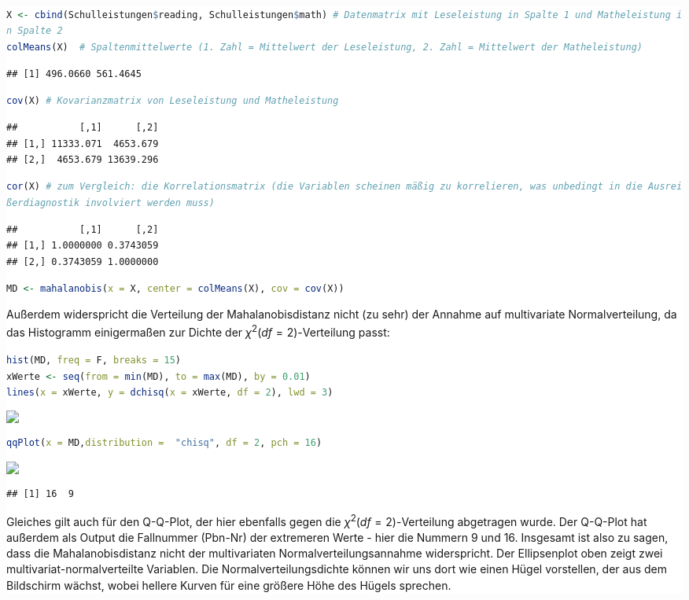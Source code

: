 ```r
X <- cbind(Schulleistungen$reading, Schulleistungen$math) # Datenmatrix mit Leseleistung in Spalte 1 und Matheleistung in Spalte 2
colMeans(X)  # Spaltenmittelwerte (1. Zahl = Mittelwert der Leseleistung, 2. Zahl = Mittelwert der Matheleistung)
```

```
## [1] 496.0660 561.4645
```

```r
cov(X) # Kovarianzmatrix von Leseleistung und Matheleistung
```

```
##           [,1]      [,2]
## [1,] 11333.071  4653.679
## [2,]  4653.679 13639.296
```

```r
cor(X) # zum Vergleich: die Korrelationsmatrix (die Variablen scheinen mäßig zu korrelieren, was unbedingt in die Ausreißerdiagnostik involviert werden muss)
```

```
##           [,1]      [,2]
## [1,] 1.0000000 0.3743059
## [2,] 0.3743059 1.0000000
```

```r
MD <- mahalanobis(x = X, center = colMeans(X), cov = cov(X))
```

Außerdem widerspricht die Verteilung der Mahalanobisdistanz nicht (zu sehr) der Annahme auf multivariate Normalverteilung, da das Histogramm einigermaßen zur Dichte der $\chi^2(df=2)$-Verteilung passt:


```r
hist(MD, freq = F, breaks = 15)
xWerte <- seq(from = min(MD), to = max(MD), by = 0.01)
lines(x = xWerte, y = dchisq(x = xWerte, df = 2), lwd = 3)
```

<img src="/lehre/fue-i/regression-und-ausreisserdiagnostik_files/figure-html/unnamed-chunk-33-1.png" style="display: block; margin: auto;" />

```r
qqPlot(x = MD,distribution =  "chisq", df = 2, pch = 16)
```

<img src="/lehre/fue-i/regression-und-ausreisserdiagnostik_files/figure-html/unnamed-chunk-33-2.png" style="display: block; margin: auto;" />

```
## [1] 16  9
```
Gleiches gilt auch für den Q-Q-Plot, der hier ebenfalls gegen die $\chi^2(df=2)$-Verteilung abgetragen wurde. Der Q-Q-Plot hat außerdem als Output die Fallnummer (Pbn-Nr) der extremeren Werte - hier die Nummern 9 und 16. Insgesamt ist also zu sagen, dass die Mahalanobisdistanz nicht der multivariaten Normalverteilungsannahme widerspricht. Der Ellipsenplot oben zeigt zwei multivariat-normalverteilte Variablen. Die Normalverteilungsdichte können wir uns dort wie einen Hügel vorstellen, der aus dem Bildschirm wächst, wobei hellere Kurven für eine größere Höhe des Hügels sprechen.
